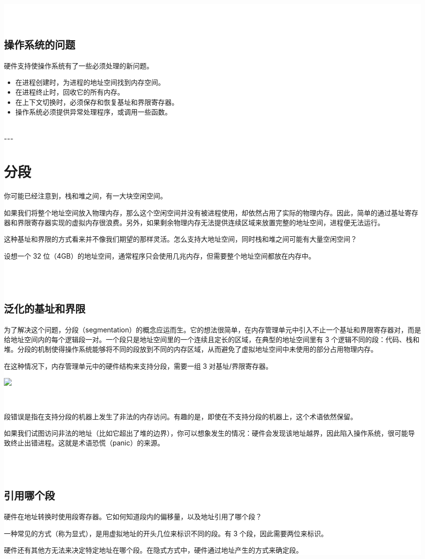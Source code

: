 <br/>
<br/>

## 操作系统的问题

硬件支持使操作系统有了一些必须处理的新问题。

- 在进程创建时，为进程的地址空间找到内存空间。
- 在进程终止时，回收它的所有内存。
- 在上下文切换时，必须保存和恢复基址和界限寄存器。
- 操作系统必须提供异常处理程序，或调用一些函数。

<br/>
---
<br/>

# 分段

你可能已经注意到，栈和堆之间，有一大块空闲空间。

如果我们将整个地址空间放入物理内存，那么这个空闲空间并没有被进程使用，却依然占用了实际的物理内存。因此，简单的通过基址寄存器和界限寄存器实现的虚拟内存很浪费。另外，如果剩余物理内存无法提供连续区域来放置完整的地址空间，进程便无法运行。

这种基址和界限的方式看来并不像我们期望的那样灵活。怎么支持大地址空间，同时栈和堆之间可能有大量空闲空间？

设想一个 32 位（4GB）的地址空间，通常程序只会使用几兆内存，但需要整个地址空间都放在内存中。

<br/>
<br/>

## 泛化的基址和界限

为了解决这个问题，分段（segmentation）的概念应运而生。它的想法很简单，在内存管理单元中引入不止一个基址和界限寄存器对，而是给地址空间内的每个逻辑段一对。一个段只是地址空间里的一个连续且定长的区域，在典型的地址空间里有 3 个逻辑不同的段：代码、栈和堆。分段的机制使得操作系统能够将不同的段放到不同的内存区域，从而避免了虚拟地址空间中未使用的部分占用物理内存。

在这种情况下，内存管理单元中的硬件结构来支持分段，需要一组 3 对基址/界限寄存器。

![](https://raw.githubusercontent.com/zhang21/images/master/cs/operatingsystem/ostep/16-1.png)

<br/>

段错误是指在支持分段的机器上发生了非法的内存访问。有趣的是，即使在不支持分段的机器上，这个术语依然保留。

如果我们试图访问非法的地址（比如它超出了堆的边界），你可以想象发生的情况：硬件会发现该地址越界，因此陷入操作系统，很可能导致终止出错进程。这就是术语恐慌（panic）的来源。

<br/>
<br/>

## 引用哪个段

硬件在地址转换时使用段寄存器。它如何知道段内的偏移量，以及地址引用了哪个段？

一种常见的方式（称为显式），是用虚拟地址的开头几位来标识不同的段。有 3 个段，因此需要两位来标识。

硬件还有其他方无法来决定特定地址在哪个段。在隐式方式中，硬件通过地址产生的方式来确定段。
